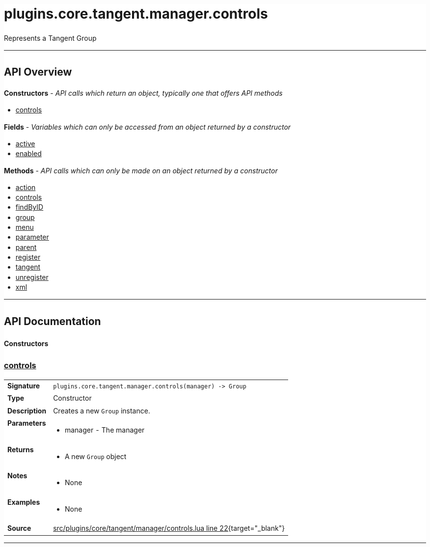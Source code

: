 # plugins.core.tangent.manager.controls

Represents a Tangent Group

---

## API Overview
**Constructors** - _API calls which return an object, typically one that offers API methods_
 * [controls](#controls)

**Fields** - _Variables which can only be accessed from an object returned by a constructor_
 * [active](#active)
 * [enabled](#enabled)

**Methods** - _API calls which can only be made on an object returned by a constructor_
 * [action](#action)
 * [controls](#controls)
 * [findByID](#findbyid)
 * [group](#group)
 * [menu](#menu)
 * [parameter](#parameter)
 * [parent](#parent)
 * [register](#register)
 * [tangent](#tangent)
 * [unregister](#unregister)
 * [xml](#xml)


---

## API Documentation

#### Constructors


### [controls](#controls)

|                                             |                                                                                     |
| --------------------------------------------|-------------------------------------------------------------------------------------|
| **Signature**                               | `plugins.core.tangent.manager.controls(manager) -> Group`                                                                    |
| **Type**                                    | Constructor                                                                     |
| **Description**                             | Creates a new `Group` instance.                                                                     |
| **Parameters**                              | <ul><li>manager - The manager</li></ul> |
| **Returns**                                 | <ul><li>A new `Group` object</li></ul>          |
| **Notes**                                   | <ul><li>None</li></ul> |
| **Examples**                                | <ul><li>None</li></ul> |
| **Source**                                  | [src/plugins/core/tangent/manager/controls.lua line 22](https://github.com/CommandPost/CommandPost/blob/develop/src/plugins/core/tangent/manager/controls.lua#L22){target="_blank"} |

---